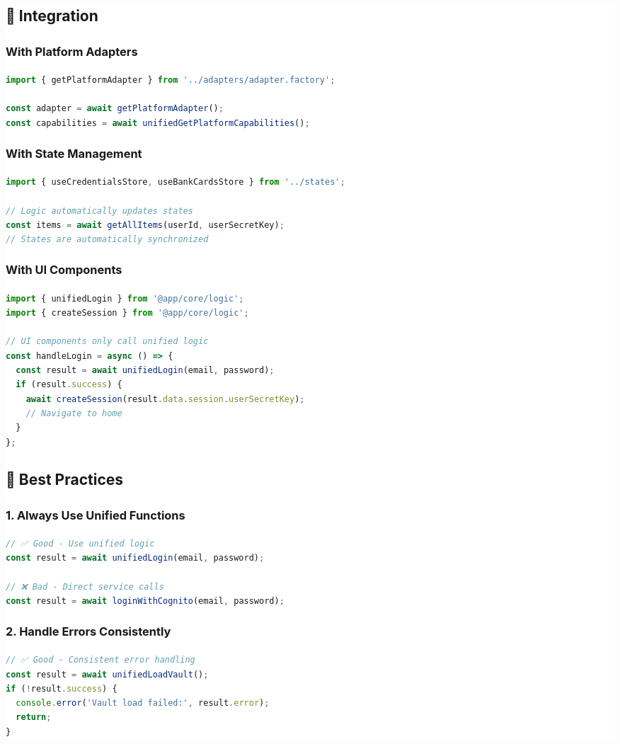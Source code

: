 ## 🔧 Integration

### With Platform Adapters

```typescript
import { getPlatformAdapter } from '../adapters/adapter.factory';

const adapter = await getPlatformAdapter();
const capabilities = await unifiedGetPlatformCapabilities();
```

### With State Management

```typescript
import { useCredentialsStore, useBankCardsStore } from '../states';

// Logic automatically updates states
const items = await getAllItems(userId, userSecretKey);
// States are automatically synchronized
```

### With UI Components

```typescript
import { unifiedLogin } from '@app/core/logic';
import { createSession } from '@app/core/logic';

// UI components only call unified logic
const handleLogin = async () => {
  const result = await unifiedLogin(email, password);
  if (result.success) {
    await createSession(result.data.session.userSecretKey);
    // Navigate to home
  }
};
```

## 📝 Best Practices

### 1. Always Use Unified Functions
```typescript
// ✅ Good - Use unified logic
const result = await unifiedLogin(email, password);

// ❌ Bad - Direct service calls
const result = await loginWithCognito(email, password);
```

### 2. Handle Errors Consistently
```typescript
// ✅ Good - Consistent error handling
const result = await unifiedLoadVault();
if (!result.success) {
  console.error('Vault load failed:', result.error);
  return;
}
```
